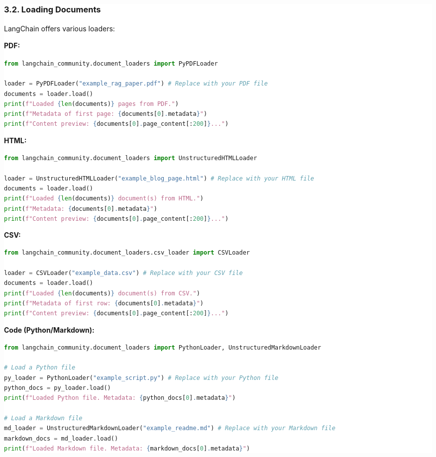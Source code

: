 ### 3.2. Loading Documents

LangChain offers various loaders:

**PDF:**

```python
from langchain_community.document_loaders import PyPDFLoader

loader = PyPDFLoader("example_rag_paper.pdf") # Replace with your PDF file
documents = loader.load()
print(f"Loaded {len(documents)} pages from PDF.")
print(f"Metadata of first page: {documents[0].metadata}")
print(f"Content preview: {documents[0].page_content[:200]}...")
```

**HTML:**

```python
from langchain_community.document_loaders import UnstructuredHTMLLoader

loader = UnstructuredHTMLLoader("example_blog_page.html") # Replace with your HTML file
documents = loader.load()
print(f"Loaded {len(documents)} document(s) from HTML.")
print(f"Metadata: {documents[0].metadata}")
print(f"Content preview: {documents[0].page_content[:200]}...")
```

**CSV:**

```python
from langchain_community.document_loaders.csv_loader import CSVLoader

loader = CSVLoader("example_data.csv") # Replace with your CSV file
documents = loader.load()
print(f"Loaded {len(documents)} document(s) from CSV.")
print(f"Metadata of first row: {documents[0].metadata}")
print(f"Content preview: {documents[0].page_content[:200]}...")

```

**Code (Python/Markdown):**

```python
from langchain_community.document_loaders import PythonLoader, UnstructuredMarkdownLoader

# Load a Python file
py_loader = PythonLoader("example_script.py") # Replace with your Python file
python_docs = py_loader.load()
print(f"Loaded Python file. Metadata: {python_docs[0].metadata}")

# Load a Markdown file
md_loader = UnstructuredMarkdownLoader("example_readme.md") # Replace with your Markdown file
markdown_docs = md_loader.load()
print(f"Loaded Markdown file. Metadata: {markdown_docs[0].metadata}")
```
